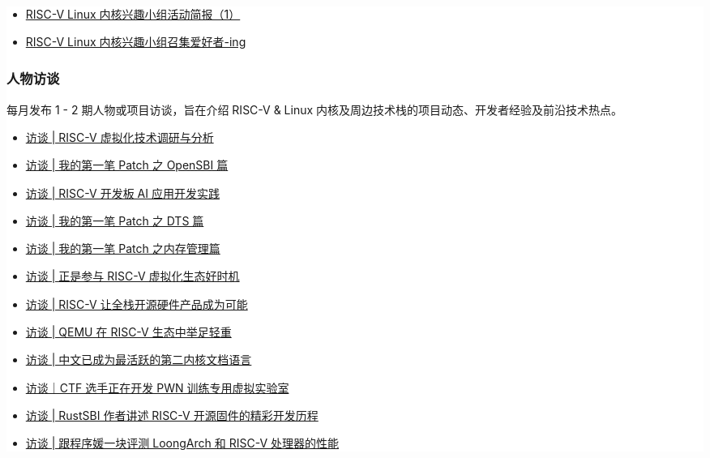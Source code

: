 - [RISC-V Linux 内核兴趣小组活动简报（1）](http://mp.weixin.qq.com/s?__biz=MzA5NDQzODQ3MQ==&mid=2648188793&idx=1&sn=ec30ea787ad65b8492b8b3943b5dadfa&chksm=88621251bf159b47f6cdffaccb110e825bdfb6f73b8a6d38d9deb876a3b89a803a9e1540e4ca&scene=21#wechat_redirect)

- [RISC-V Linux 内核兴趣小组召集爱好者-ing](http://mp.weixin.qq.com/s?__biz=MzA5NDQzODQ3MQ==&mid=2648188624&idx=1&sn=76c8067aa544cc14d97c60865ccb2382&chksm=886213f8bf159aeeefc92c02670e556a7404647697e48be49477f2d54a77ce2ae1b910ead596&scene=21#wechat_redirect)

### 人物访谈

每月发布 1 - 2 期人物或项目访谈，旨在介绍 RISC-V & Linux 内核及周边技术栈的项目动态、开发者经验及前沿技术热点。

- [访谈 | RISC-V 虚拟化技术调研与分析](http://mp.weixin.qq.com/s?__biz=MzA5NDQzODQ3MQ==&mid=2648191668&idx=1&sn=8c3571ffe71a82b040eb54e61bb7d9a6&chksm=8862079cbf158e8aa33e5da23ca4c67f64e3bf8c0de5dccf21abbb5c90768fb8164a5b50b260&scene=21#wechat_redirect)

- [访谈 | 我的第一笔 Patch 之 OpenSBI 篇](http://mp.weixin.qq.com/s?__biz=MzA5NDQzODQ3MQ==&mid=2648191480&idx=1&sn=13e2cf3764d85ab582b8f0dfd92f40f3&chksm=886204d0bf158dc61fea7817be12b8db3e0c03808c1f7bf770d2b5a0d3b3d4a00843af7350bb&scene=21#wechat_redirect)

- [访谈 | RISC-V 开发板 AI 应用开发实践](http://mp.weixin.qq.com/s?__biz=MzA5NDQzODQ3MQ==&mid=2648191316&idx=1&sn=76c70b0f10762094175b60e2fee5f347&chksm=8862047cbf158d6a2088d67a1b8ec9ecdfbd18e384c52bba762e9743bc0d66869f37c5189f20&scene=21#wechat_redirect)

- [访谈 | 我的第一笔 Patch 之 DTS 篇](http://mp.weixin.qq.com/s?__biz=MzA5NDQzODQ3MQ==&mid=2648191226&idx=1&sn=407a1476a5df586b8872849be6057340&chksm=886205d2bf158cc4a4a6546cc2ecd6d8bb1f4a25b052ee0b79d64a31005444ca91d912f7128b&scene=21#wechat_redirect)

- [访谈 | 我的第一笔 Patch 之内存管理篇](http://mp.weixin.qq.com/s?__biz=MzA5NDQzODQ3MQ==&mid=2648191008&idx=1&sn=d60cbf7f9330b01bf86dc32a54bff425&chksm=88620508bf158c1e343842df698afcc33845f7bbf1e8ff50af0d503fc0d0a387d33dd9b440b9&scene=21#wechat_redirect)

- [访谈 | 正是参与 RISC-V 虚拟化生态好时机](http://mp.weixin.qq.com/s?__biz=MzA5NDQzODQ3MQ==&mid=2648190739&idx=1&sn=6a9f7e18b7dc6e7ea7829f9881742c64&chksm=88621a3bbf15932de6a28e4e0d5fce3bc864ec4b867e3c3a2fa790a9184d73adf90029aea66e&scene=21#wechat_redirect)

- [访谈 | RISC-V 让全栈开源硬件产品成为可能](http://mp.weixin.qq.com/s?__biz=MzA5NDQzODQ3MQ==&mid=2648190739&idx=2&sn=0cb5c99bc17887347e7df110c0059622&chksm=88621a3bbf15932d993ef72473e0e112723234ec64d0eb5cab5cc8b457ff0ea0e6fee215b38c&scene=21#wechat_redirect)

- [访谈 | QEMU 在 RISC-V 生态中举足轻重](http://mp.weixin.qq.com/s?__biz=MzA5NDQzODQ3MQ==&mid=2648190454&idx=1&sn=07b65936f78d24e0238bd3c870b2d7cd&chksm=886218debf1591c838ce754023d1eed24402e580b43a43a9e341949d300ccdb3fb3a41f90eac&scene=21#wechat_redirect)

- [访谈 | 中文已成为最活跃的第二内核文档语言](http://mp.weixin.qq.com/s?__biz=MzA5NDQzODQ3MQ==&mid=2648190271&idx=1&sn=1209c535e37c0bc440b99073a97b1378&chksm=88621817bf159101c20dd636faee0e92da2d257ed31ec1956b0a0aa540dd56da69101c2c01d2&scene=21#wechat_redirect)

- [访谈｜CTF 选手正在开发 PWN 训练专用虚拟实验室](http://mp.weixin.qq.com/s?__biz=MzA5NDQzODQ3MQ==&mid=2648190161&idx=1&sn=bfc74351f40bf0a56ec190bbb70928df&chksm=886219f9bf1590ef475de3c5b58cd019151197311f7aa4db8350829bf0990c25cb213a90db96&scene=21#wechat_redirect)

- [访谈 | RustSBI 作者讲述 RISC-V 开源固件的精彩开发历程](http://mp.weixin.qq.com/s?__biz=MzA5NDQzODQ3MQ==&mid=2648190110&idx=1&sn=1aeb630b487a8fc94e83afffce97b46b&chksm=886219b6bf1590a05fa47629b87a2a2a95d89bbd1d6bec920da4ceb19df78dda5595d56451da&scene=21#wechat_redirect)

- [访谈 | 跟程序媛一块评测 LoongArch 和 RISC-V 处理器的性能](http://mp.weixin.qq.com/s?__biz=MzA5NDQzODQ3MQ==&mid=2648189946&idx=1&sn=61ffac5bb93b68fb8dc4412b9bcaed38&chksm=88621ed2bf1597c4f2b919c5baf5396997c08dc060459c082f5ad397baa203073f879b941621&scene=21#wechat_redirect)
